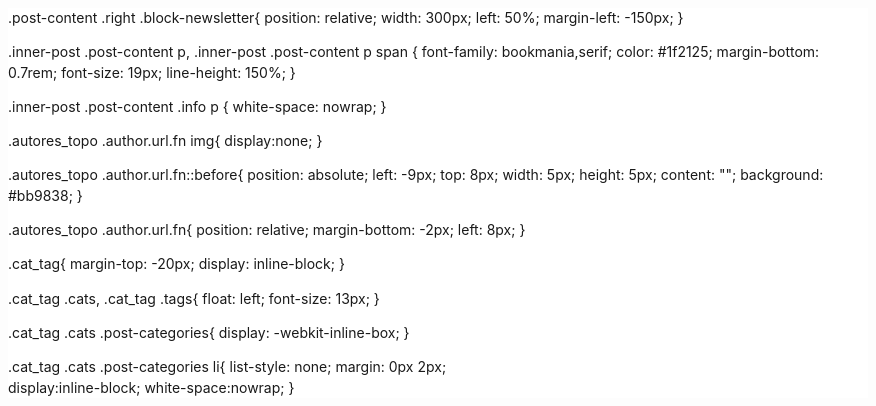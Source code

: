 .post-content .right .block-newsletter{ 
	position: relative;
    width: 300px;
    left: 50%;
    margin-left: -150px;
}

.inner-post .post-content p, .inner-post .post-content p span {
    font-family: bookmania,serif;
    color: #1f2125;
    margin-bottom: 0.7rem;
    font-size: 19px;
    line-height: 150%;
}

.inner-post .post-content .info p {
    white-space: nowrap;
}

.autores_topo .author.url.fn img{
	display:none;
}

.autores_topo .author.url.fn::before{
	position: absolute;
    left: -9px;
    top: 8px;
    width: 5px;
    height: 5px;
    content: "";
    background: #bb9838;
}

.autores_topo .author.url.fn{
    position: relative;
    margin-bottom: -2px;
    left: 8px;
}

.cat_tag{
	margin-top: -20px;
	display: inline-block;
}

.cat_tag .cats, .cat_tag .tags{
	float: left;
	font-size: 13px;
}

.cat_tag .cats .post-categories{
	display: -webkit-inline-box;
}

.cat_tag .cats .post-categories li{
    list-style: none;
    margin: 0px 2px;	
	display:inline-block;
	white-space:nowrap;
}
